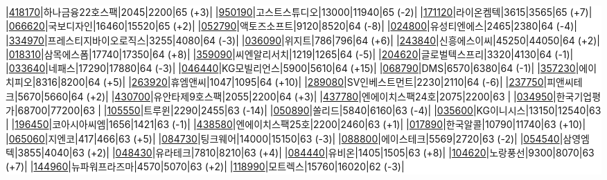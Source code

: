 |[418170](https://finance.daum.net/quotes/A418170)|하나금융22호스팩|2045|2200|65 (+3)|
|[950190](https://finance.daum.net/quotes/A950190)|고스트스튜디오|13000|11940|65 (-2)|
|[171120](https://finance.daum.net/quotes/A171120)|라이온켐텍|3615|3565|65 (+7)|
|[066620](https://finance.daum.net/quotes/A066620)|국보디자인|16460|15520|65 (+2)|
|[052790](https://finance.daum.net/quotes/A052790)|액토즈소프트|9120|8520|64 (-8)|
|[024800](https://finance.daum.net/quotes/A024800)|유성티엔에스|2465|2380|64 (-4)|
|[334970](https://finance.daum.net/quotes/A334970)|프레스티지바이오로직스|3255|4080|64 (-3)|
|[036090](https://finance.daum.net/quotes/A036090)|위지트|786|796|64 (+6)|
|[243840](https://finance.daum.net/quotes/A243840)|신흥에스이씨|45250|44050|64 (+2)|
|[018310](https://finance.daum.net/quotes/A018310)|삼목에스폼|17740|17350|64 (+8)|
|[359090](https://finance.daum.net/quotes/A359090)|씨엔알리서치|1219|1265|64 (-5)|
|[204620](https://finance.daum.net/quotes/A204620)|글로벌텍스프리|3320|4130|64 (-1)|
|[033640](https://finance.daum.net/quotes/A033640)|네패스|17290|17880|64 (-3)|
|[046440](https://finance.daum.net/quotes/A046440)|KG모빌리언스|5900|5610|64 (+15)|
|[068790](https://finance.daum.net/quotes/A068790)|DMS|6570|6380|64 (-1)|
|[357230](https://finance.daum.net/quotes/A357230)|에이치피오|8316|8200|64 (+5)|
|[263920](https://finance.daum.net/quotes/A263920)|휴엠앤씨|1047|1095|64 (+10)|
|[289080](https://finance.daum.net/quotes/A289080)|SV인베스트먼트|2230|2110|64 (-6)|
|[237750](https://finance.daum.net/quotes/A237750)|피앤씨테크|5670|5660|64 (+2)|
|[430700](https://finance.daum.net/quotes/A430700)|유안타제9호스팩|2055|2200|64 (+3)|
|[437780](https://finance.daum.net/quotes/A437780)|엔에이치스팩24호|2075|2200|63 |
|[034950](https://finance.daum.net/quotes/A034950)|한국기업평가|68700|77200|63 |
|[105550](https://finance.daum.net/quotes/A105550)|트루윈|2290|2455|63 (-14)|
|[050890](https://finance.daum.net/quotes/A050890)|쏠리드|5840|6160|63 (-4)|
|[035600](https://finance.daum.net/quotes/A035600)|KG이니시스|13150|12540|63 |
|[196450](https://finance.daum.net/quotes/A196450)|코아시아씨엠|1656|1421|63 (-1)|
|[438580](https://finance.daum.net/quotes/A438580)|엔에이치스팩25호|2200|2460|63 (+1)|
|[017890](https://finance.daum.net/quotes/A017890)|한국알콜|10790|11740|63 (+10)|
|[065060](https://finance.daum.net/quotes/A065060)|지엔코|417|466|63 (+5)|
|[084730](https://finance.daum.net/quotes/A084730)|팅크웨어|14000|15150|63 (-3)|
|[088800](https://finance.daum.net/quotes/A088800)|에이스테크|5569|2720|63 (-2)|
|[054540](https://finance.daum.net/quotes/A054540)|삼영엠텍|3855|4040|63 (+2)|
|[048430](https://finance.daum.net/quotes/A048430)|유라테크|7810|8210|63 (+4)|
|[084440](https://finance.daum.net/quotes/A084440)|유비온|1405|1505|63 (+8)|
|[104620](https://finance.daum.net/quotes/A104620)|노랑풍선|9300|8070|63 (+7)|
|[144960](https://finance.daum.net/quotes/A144960)|뉴파워프라즈마|4570|5070|63 (+2)|
|[118990](https://finance.daum.net/quotes/A118990)|모트렉스|15760|16020|62 (-3)|